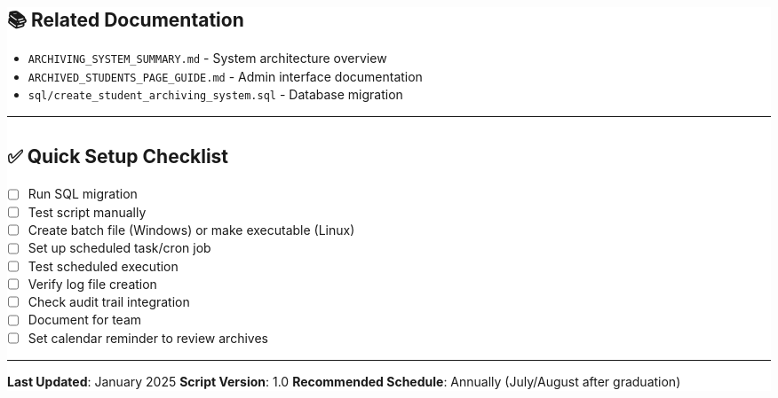 
## 📚 Related Documentation

- `ARCHIVING_SYSTEM_SUMMARY.md` - System architecture overview
- `ARCHIVED_STUDENTS_PAGE_GUIDE.md` - Admin interface documentation
- `sql/create_student_archiving_system.sql` - Database migration

---

## ✅ Quick Setup Checklist

- [ ] Run SQL migration
- [ ] Test script manually
- [ ] Create batch file (Windows) or make executable (Linux)
- [ ] Set up scheduled task/cron job
- [ ] Test scheduled execution
- [ ] Verify log file creation
- [ ] Check audit trail integration
- [ ] Document for team
- [ ] Set calendar reminder to review archives

---

**Last Updated**: January 2025
**Script Version**: 1.0
**Recommended Schedule**: Annually (July/August after graduation)
